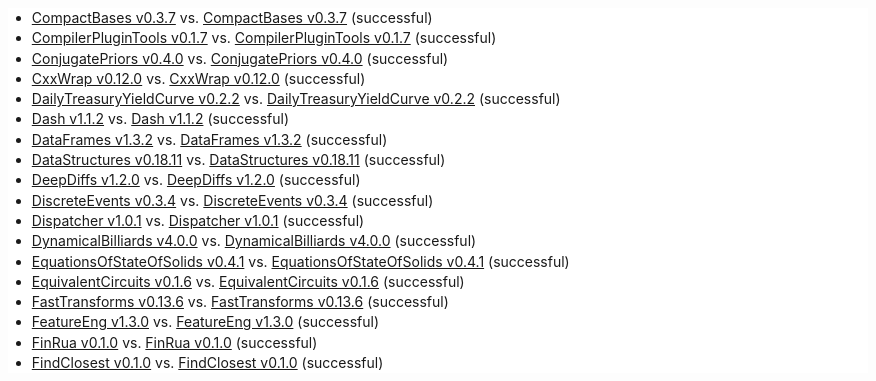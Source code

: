 - [CompactBases v0.3.7](https://s3.amazonaws.com/julialang-reports/nanosoldier/pkgeval/by_hash/abf0a9a_vs_8611a64/CompactBases.primary.log) vs. [CompactBases v0.3.7](https://s3.amazonaws.com/julialang-reports/nanosoldier/pkgeval/by_hash/abf0a9a_vs_8611a64/CompactBases.against.log) (successful)
- [CompilerPluginTools v0.1.7](https://s3.amazonaws.com/julialang-reports/nanosoldier/pkgeval/by_hash/abf0a9a_vs_8611a64/CompilerPluginTools.primary.log) vs. [CompilerPluginTools v0.1.7](https://s3.amazonaws.com/julialang-reports/nanosoldier/pkgeval/by_hash/abf0a9a_vs_8611a64/CompilerPluginTools.against.log) (successful)
- [ConjugatePriors v0.4.0](https://s3.amazonaws.com/julialang-reports/nanosoldier/pkgeval/by_hash/abf0a9a_vs_8611a64/ConjugatePriors.primary.log) vs. [ConjugatePriors v0.4.0](https://s3.amazonaws.com/julialang-reports/nanosoldier/pkgeval/by_hash/abf0a9a_vs_8611a64/ConjugatePriors.against.log) (successful)
- [CxxWrap v0.12.0](https://s3.amazonaws.com/julialang-reports/nanosoldier/pkgeval/by_hash/abf0a9a_vs_8611a64/CxxWrap.primary.log) vs. [CxxWrap v0.12.0](https://s3.amazonaws.com/julialang-reports/nanosoldier/pkgeval/by_hash/abf0a9a_vs_8611a64/CxxWrap.against.log) (successful)
- [DailyTreasuryYieldCurve v0.2.2](https://s3.amazonaws.com/julialang-reports/nanosoldier/pkgeval/by_hash/abf0a9a_vs_8611a64/DailyTreasuryYieldCurve.primary.log) vs. [DailyTreasuryYieldCurve v0.2.2](https://s3.amazonaws.com/julialang-reports/nanosoldier/pkgeval/by_hash/abf0a9a_vs_8611a64/DailyTreasuryYieldCurve.against.log) (successful)
- [Dash v1.1.2](https://s3.amazonaws.com/julialang-reports/nanosoldier/pkgeval/by_hash/abf0a9a_vs_8611a64/Dash.primary.log) vs. [Dash v1.1.2](https://s3.amazonaws.com/julialang-reports/nanosoldier/pkgeval/by_hash/abf0a9a_vs_8611a64/Dash.against.log) (successful)
- [DataFrames v1.3.2](https://s3.amazonaws.com/julialang-reports/nanosoldier/pkgeval/by_hash/abf0a9a_vs_8611a64/DataFrames.primary.log) vs. [DataFrames v1.3.2](https://s3.amazonaws.com/julialang-reports/nanosoldier/pkgeval/by_hash/abf0a9a_vs_8611a64/DataFrames.against.log) (successful)
- [DataStructures v0.18.11](https://s3.amazonaws.com/julialang-reports/nanosoldier/pkgeval/by_hash/abf0a9a_vs_8611a64/DataStructures.primary.log) vs. [DataStructures v0.18.11](https://s3.amazonaws.com/julialang-reports/nanosoldier/pkgeval/by_hash/abf0a9a_vs_8611a64/DataStructures.against.log) (successful)
- [DeepDiffs v1.2.0](https://s3.amazonaws.com/julialang-reports/nanosoldier/pkgeval/by_hash/abf0a9a_vs_8611a64/DeepDiffs.primary.log) vs. [DeepDiffs v1.2.0](https://s3.amazonaws.com/julialang-reports/nanosoldier/pkgeval/by_hash/abf0a9a_vs_8611a64/DeepDiffs.against.log) (successful)
- [DiscreteEvents v0.3.4](https://s3.amazonaws.com/julialang-reports/nanosoldier/pkgeval/by_hash/abf0a9a_vs_8611a64/DiscreteEvents.primary.log) vs. [DiscreteEvents v0.3.4](https://s3.amazonaws.com/julialang-reports/nanosoldier/pkgeval/by_hash/abf0a9a_vs_8611a64/DiscreteEvents.against.log) (successful)
- [Dispatcher v1.0.1](https://s3.amazonaws.com/julialang-reports/nanosoldier/pkgeval/by_hash/abf0a9a_vs_8611a64/Dispatcher.primary.log) vs. [Dispatcher v1.0.1](https://s3.amazonaws.com/julialang-reports/nanosoldier/pkgeval/by_hash/abf0a9a_vs_8611a64/Dispatcher.against.log) (successful)
- [DynamicalBilliards v4.0.0](https://s3.amazonaws.com/julialang-reports/nanosoldier/pkgeval/by_hash/abf0a9a_vs_8611a64/DynamicalBilliards.primary.log) vs. [DynamicalBilliards v4.0.0](https://s3.amazonaws.com/julialang-reports/nanosoldier/pkgeval/by_hash/abf0a9a_vs_8611a64/DynamicalBilliards.against.log) (successful)
- [EquationsOfStateOfSolids v0.4.1](https://s3.amazonaws.com/julialang-reports/nanosoldier/pkgeval/by_hash/abf0a9a_vs_8611a64/EquationsOfStateOfSolids.primary.log) vs. [EquationsOfStateOfSolids v0.4.1](https://s3.amazonaws.com/julialang-reports/nanosoldier/pkgeval/by_hash/abf0a9a_vs_8611a64/EquationsOfStateOfSolids.against.log) (successful)
- [EquivalentCircuits v0.1.6](https://s3.amazonaws.com/julialang-reports/nanosoldier/pkgeval/by_hash/abf0a9a_vs_8611a64/EquivalentCircuits.primary.log) vs. [EquivalentCircuits v0.1.6](https://s3.amazonaws.com/julialang-reports/nanosoldier/pkgeval/by_hash/abf0a9a_vs_8611a64/EquivalentCircuits.against.log) (successful)
- [FastTransforms v0.13.6](https://s3.amazonaws.com/julialang-reports/nanosoldier/pkgeval/by_hash/abf0a9a_vs_8611a64/FastTransforms.primary.log) vs. [FastTransforms v0.13.6](https://s3.amazonaws.com/julialang-reports/nanosoldier/pkgeval/by_hash/abf0a9a_vs_8611a64/FastTransforms.against.log) (successful)
- [FeatureEng v1.3.0](https://s3.amazonaws.com/julialang-reports/nanosoldier/pkgeval/by_hash/abf0a9a_vs_8611a64/FeatureEng.primary.log) vs. [FeatureEng v1.3.0](https://s3.amazonaws.com/julialang-reports/nanosoldier/pkgeval/by_hash/abf0a9a_vs_8611a64/FeatureEng.against.log) (successful)
- [FinRua v0.1.0](https://s3.amazonaws.com/julialang-reports/nanosoldier/pkgeval/by_hash/abf0a9a_vs_8611a64/FinRua.primary.log) vs. [FinRua v0.1.0](https://s3.amazonaws.com/julialang-reports/nanosoldier/pkgeval/by_hash/abf0a9a_vs_8611a64/FinRua.against.log) (successful)
- [FindClosest v0.1.0](https://s3.amazonaws.com/julialang-reports/nanosoldier/pkgeval/by_hash/abf0a9a_vs_8611a64/FindClosest.primary.log) vs. [FindClosest v0.1.0](https://s3.amazonaws.com/julialang-reports/nanosoldier/pkgeval/by_hash/abf0a9a_vs_8611a64/FindClosest.against.log) (successful)